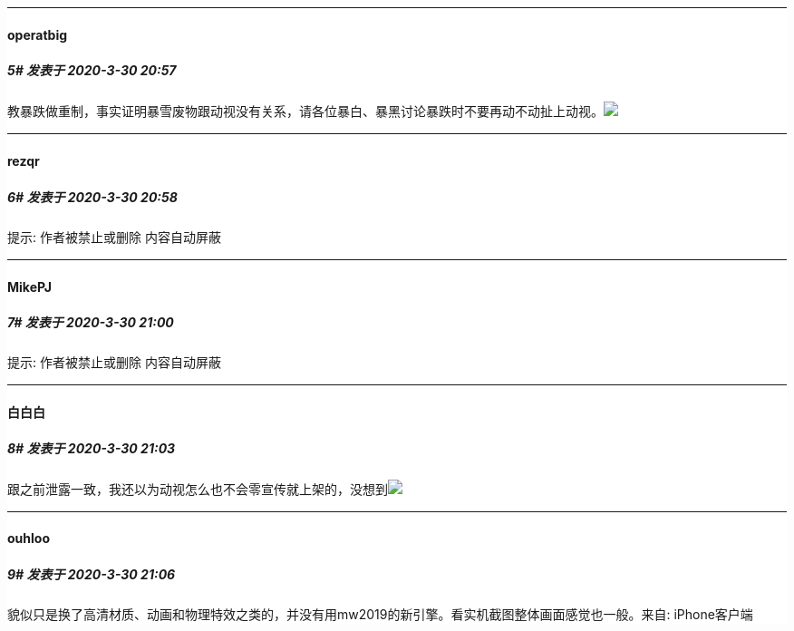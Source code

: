 *****

####  operatbig  
##### 5#       发表于 2020-3-30 20:57




教暴跌做重制，事实证明暴雪废物跟动视没有关系，请各位暴白、暴黑讨论暴跌时不要再动不动扯上动视。<img src="https://static.saraba1st.com/image/smiley/face2017/048.png" referrerpolicy="no-referrer">







*****

####  rezqr  
##### 6#       发表于 2020-3-30 20:58

提示: 作者被禁止或删除 内容自动屏蔽



*****

####  MikePJ  
##### 7#       发表于 2020-3-30 21:00

提示: 作者被禁止或删除 内容自动屏蔽



*****

####  白白白  
##### 8#       发表于 2020-3-30 21:03




跟之前泄露一致，我还以为动视怎么也不会零宣传就上架的，没想到<img src="https://static.saraba1st.com/image/smiley/face2017/068.png" referrerpolicy="no-referrer">







*****

####  ouhloo  
##### 9#       发表于 2020-3-30 21:06




貌似只是换了高清材质、动画和物理特效之类的，并没有用mw2019的新引擎。看实机截图整体画面感觉也一般。来自: iPhone客户端






